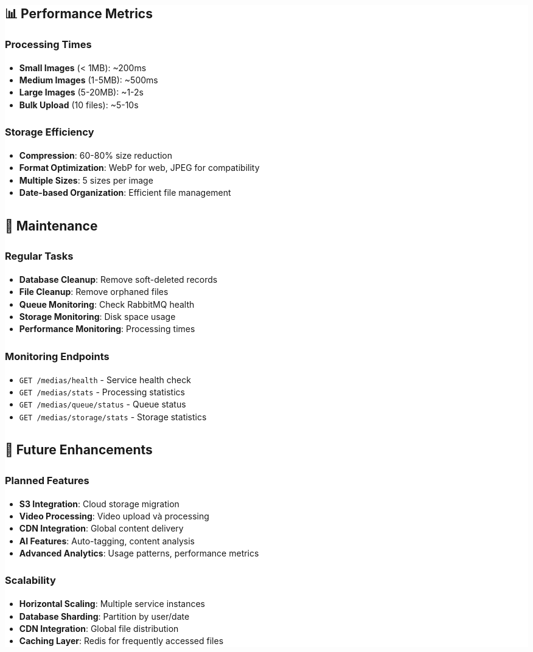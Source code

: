 ## 📊 Performance Metrics

### Processing Times

- **Small Images** (< 1MB): ~200ms
- **Medium Images** (1-5MB): ~500ms
- **Large Images** (5-20MB): ~1-2s
- **Bulk Upload** (10 files): ~5-10s

### Storage Efficiency

- **Compression**: 60-80% size reduction
- **Format Optimization**: WebP for web, JPEG for compatibility
- **Multiple Sizes**: 5 sizes per image
- **Date-based Organization**: Efficient file management

## 🔧 Maintenance

### Regular Tasks

- **Database Cleanup**: Remove soft-deleted records
- **File Cleanup**: Remove orphaned files
- **Queue Monitoring**: Check RabbitMQ health
- **Storage Monitoring**: Disk space usage
- **Performance Monitoring**: Processing times

### Monitoring Endpoints

- `GET /medias/health` - Service health check
- `GET /medias/stats` - Processing statistics
- `GET /medias/queue/status` - Queue status
- `GET /medias/storage/stats` - Storage statistics

## 🎯 Future Enhancements

### Planned Features

- **S3 Integration**: Cloud storage migration
- **Video Processing**: Video upload và processing
- **CDN Integration**: Global content delivery
- **AI Features**: Auto-tagging, content analysis
- **Advanced Analytics**: Usage patterns, performance metrics

### Scalability

- **Horizontal Scaling**: Multiple service instances
- **Database Sharding**: Partition by user/date
- **CDN Integration**: Global file distribution
- **Caching Layer**: Redis for frequently accessed files
